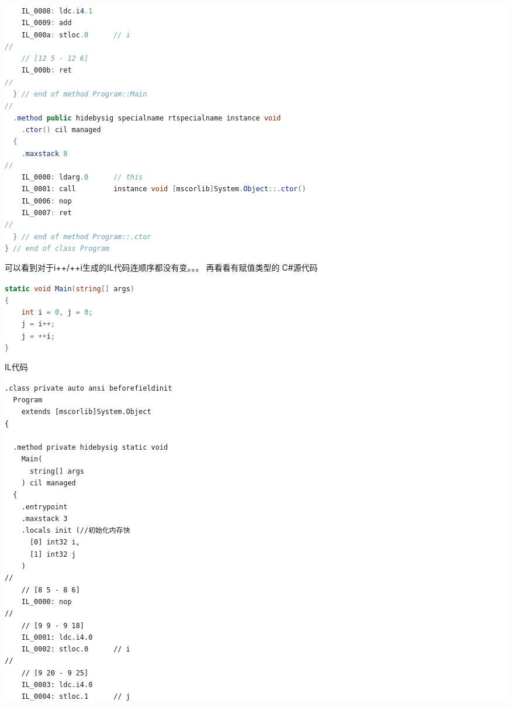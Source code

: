 ```csharp
    IL_0008: ldc.i4.1
    IL_0009: add
    IL_000a: stloc.0      // i
//
    // [12 5 - 12 6]
    IL_000b: ret
//
  } // end of method Program::Main
//
  .method public hidebysig specialname rtspecialname instance void
    .ctor() cil managed
  {
    .maxstack 8
//
    IL_0000: ldarg.0      // this
    IL_0001: call         instance void [mscorlib]System.Object::.ctor()
    IL_0006: nop
    IL_0007: ret
//
  } // end of method Program::.ctor
} // end of class Program

```

可以看到对于i++/++i生成的IL代码连顺序都没有变。。。 再看看有赋值类型的 C#源代码

```csharp
static void Main(string[] args)
{
    int i = 0, j = 0;
    j = i++;
    j = ++i;
}
```

IL代码

```
.class private auto ansi beforefieldinit
  Program
    extends [mscorlib]System.Object
{

  .method private hidebysig static void
    Main(
      string[] args
    ) cil managed
  {
    .entrypoint
    .maxstack 3
    .locals init (//初始化内存快
      [0] int32 i,
      [1] int32 j
    )
//
    // [8 5 - 8 6]
    IL_0000: nop
//
    // [9 9 - 9 18]
    IL_0001: ldc.i4.0
    IL_0002: stloc.0      // i
//
    // [9 20 - 9 25]
    IL_0003: ldc.i4.0
    IL_0004: stloc.1      // j
```